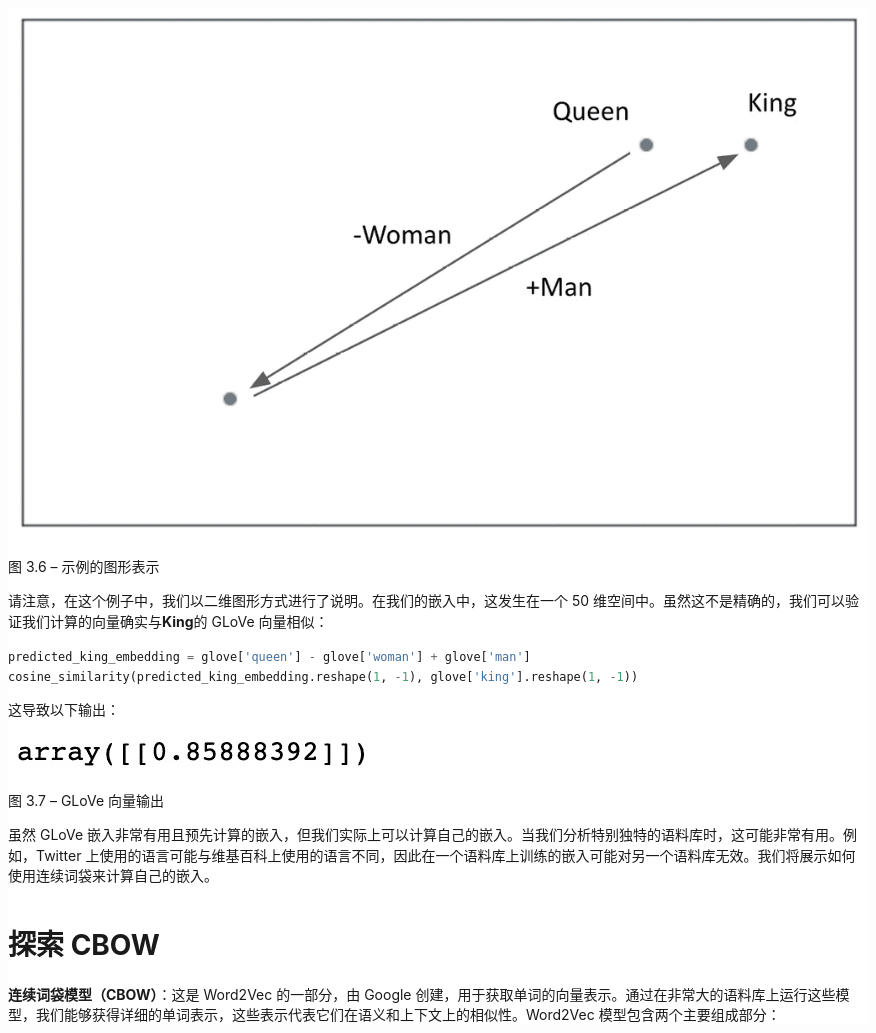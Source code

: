![图 3.6 – 示例的图形表示](img/B12365_03_6.jpg)

图 3.6 – 示例的图形表示

请注意，在这个例子中，我们以二维图形方式进行了说明。在我们的嵌入中，这发生在一个 50 维空间中。虽然这不是精确的，我们可以验证我们计算的向量确实与**King**的 GLoVe 向量相似：

```py
predicted_king_embedding = glove['queen'] - glove['woman'] + glove['man']
cosine_similarity(predicted_king_embedding.reshape(1, -1), glove['king'].reshape(1, -1))
```

这导致以下输出：

![图 3.7 – GLoVe 向量输出](img/B12365_03_7.jpg)

图 3.7 – GLoVe 向量输出

虽然 GLoVe 嵌入非常有用且预先计算的嵌入，但我们实际上可以计算自己的嵌入。当我们分析特别独特的语料库时，这可能非常有用。例如，Twitter 上使用的语言可能与维基百科上使用的语言不同，因此在一个语料库上训练的嵌入可能对另一个语料库无效。我们将展示如何使用连续词袋来计算自己的嵌入。

# 探索 CBOW

**连续词袋模型（CBOW）**：这是 Word2Vec 的一部分，由 Google 创建，用于获取单词的向量表示。通过在非常大的语料库上运行这些模型，我们能够获得详细的单词表示，这些表示代表它们在语义和上下文上的相似性。Word2Vec 模型包含两个主要组成部分：
